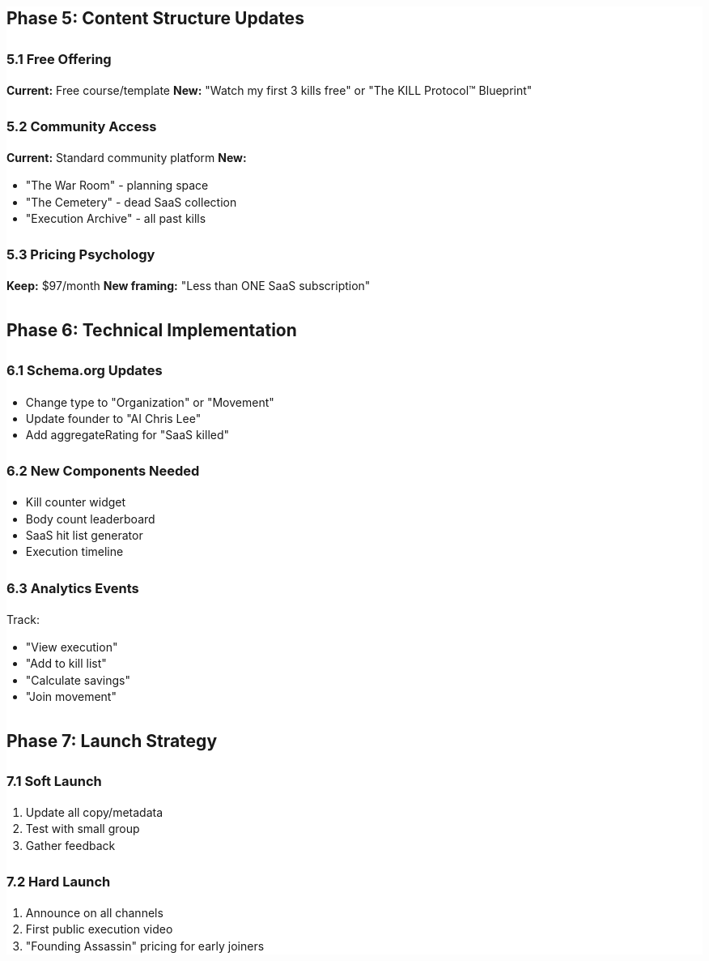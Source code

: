 ## Phase 5: Content Structure Updates

### 5.1 Free Offering
**Current:** Free course/template
**New:** "Watch my first 3 kills free" or "The KILL Protocol™ Blueprint"

### 5.2 Community Access
**Current:** Standard community platform
**New:** 
- "The War Room" - planning space
- "The Cemetery" - dead SaaS collection
- "Execution Archive" - all past kills

### 5.3 Pricing Psychology
**Keep:** $97/month
**New framing:** "Less than ONE SaaS subscription"

## Phase 6: Technical Implementation

### 6.1 Schema.org Updates
- Change type to "Organization" or "Movement"
- Update founder to "AI Chris Lee"
- Add aggregateRating for "SaaS killed"

### 6.2 New Components Needed
- Kill counter widget
- Body count leaderboard
- SaaS hit list generator
- Execution timeline

### 6.3 Analytics Events
Track:
- "View execution"
- "Add to kill list"
- "Calculate savings"
- "Join movement"

## Phase 7: Launch Strategy

### 7.1 Soft Launch
1. Update all copy/metadata
2. Test with small group
3. Gather feedback

### 7.2 Hard Launch
1. Announce on all channels
2. First public execution video
3. "Founding Assassin" pricing for early joiners
